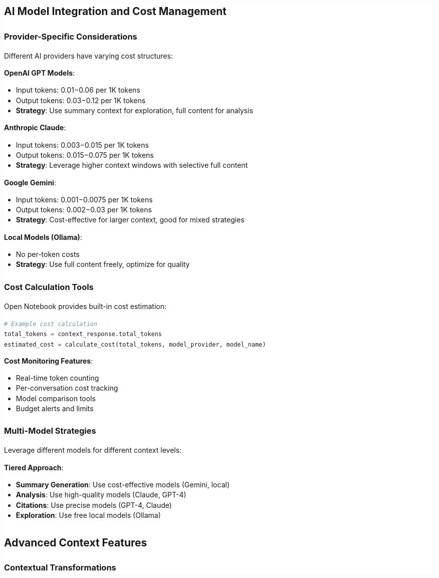 ## AI Model Integration and Cost Management

### Provider-Specific Considerations

Different AI providers have varying cost structures:

**OpenAI GPT Models**:
- Input tokens: $0.01-$0.06 per 1K tokens
- Output tokens: $0.03-$0.12 per 1K tokens
- **Strategy**: Use summary context for exploration, full content for analysis

**Anthropic Claude**:
- Input tokens: $0.003-$0.015 per 1K tokens
- Output tokens: $0.015-$0.075 per 1K tokens
- **Strategy**: Leverage higher context windows with selective full content

**Google Gemini**:
- Input tokens: $0.001-$0.0075 per 1K tokens
- Output tokens: $0.002-$0.03 per 1K tokens
- **Strategy**: Cost-effective for larger context, good for mixed strategies

**Local Models (Ollama)**:
- No per-token costs
- **Strategy**: Use full content freely, optimize for quality

### Cost Calculation Tools

Open Notebook provides built-in cost estimation:

```python
# Example cost calculation
total_tokens = context_response.total_tokens
estimated_cost = calculate_cost(total_tokens, model_provider, model_name)
```

**Cost Monitoring Features**:
- Real-time token counting
- Per-conversation cost tracking
- Model comparison tools
- Budget alerts and limits

### Multi-Model Strategies

Leverage different models for different context levels:

**Tiered Approach**:
- **Summary Generation**: Use cost-effective models (Gemini, local)
- **Analysis**: Use high-quality models (Claude, GPT-4)
- **Citations**: Use precise models (GPT-4, Claude)
- **Exploration**: Use free local models (Ollama)

## Advanced Context Features

### Contextual Transformations
